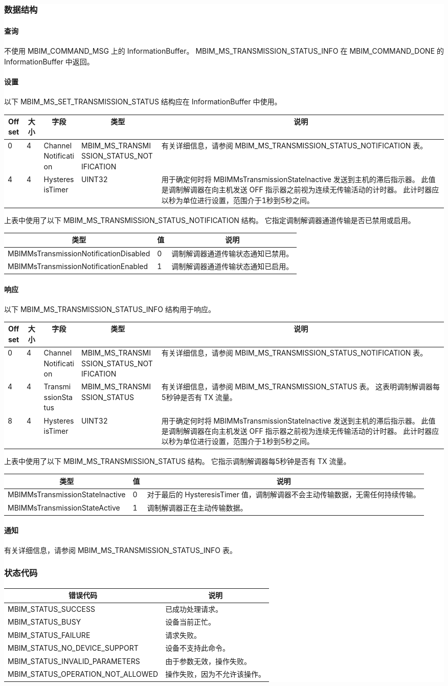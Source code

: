 ### <a name="data-structures"></a>数据结构

#### <a name="query"></a>查询

不使用 MBIM_COMMAND_MSG 上的 InformationBuffer。 MBIM_MS_TRANSMISSION_STATUS_INFO 在 MBIM_COMMAND_DONE 的 InformationBuffer 中返回。 

#### <a name="set"></a>设置

以下 MBIM_MS_SET_TRANSMISSION_STATUS 结构应在 InformationBuffer 中使用。

| Offset | 大小 | 字段 | 类型 | 说明 |
| --- | --- | --- | --- | --- |
| 0 | 4 | ChannelNotification | MBIM_MS_TRANSMISSION_STATUS_NOTIFICATION | 有关详细信息，请参阅 MBIM_MS_TRANSMISSION_STATUS_NOTIFICATION 表。 |
| 4 | 4 | HysteresisTimer | UINT32 | 用于确定何时将 MBIMMsTransmissionStateInactive 发送到主机的滞后指示器。 此值是调制解调器在向主机发送 OFF 指示器之前视为连续无传输活动的计时器。 此计时器应以秒为单位进行设置，范围介于1秒到5秒之间。 |

上表中使用了以下 MBIM_MS_TRANSMISSION_STATUS_NOTIFICATION 结构。 它指定调制解调器通道传输是否已禁用或启用。

| 类型 | 值 | 说明 |
| --- | --- | --- |
| MBIMMsTransmissionNotificationDisabled | 0 | 调制解调器通道传输状态通知已禁用。 |
| MBIMMsTransmissionNotificationEnabled | 1 | 调制解调器通道传输状态通知已启用。 |

#### <a name="response"></a>响应

以下 MBIM_MS_TRANSMISSION_STATUS_INFO 结构用于响应。

| Offset | 大小 | 字段 | 类型 | 说明 |
| --- | --- | --- | --- | --- |
| 0 | 4 | ChannelNotification | MBIM_MS_TRANSMISSION_STATUS_NOTIFICATION | 有关详细信息，请参阅 MBIM_MS_TRANSMISSION_STATUS_NOTIFICATION 表。 |
| 4 | 4 | TransmissionStatus | MBIM_MS_TRANSMISSION_STATUS | 有关详细信息，请参阅 MBIM_MS_TRANSMISSION_STATUS 表。 这表明调制解调器每5秒钟是否有 TX 流量。 |
| 8 | 4 | HysteresisTimer | UINT32 | 用于确定何时将 MBIMMsTransmissionStateInactive 发送到主机的滞后指示器。 此值是调制解调器在向主机发送 OFF 指示器之前视为连续无传输活动的计时器。 此计时器应以秒为单位进行设置，范围介于1秒到5秒之间。 |

上表中使用了以下 MBIM_MS_TRANSMISSION_STATUS 结构。 它指示调制解调器每5秒钟是否有 TX 流量。

| 类型 | 值 | 说明 |
| --- | --- | --- |
| MBIMMsTransmissionStateInactive | 0 | 对于最后的 HysteresisTimer 值，调制解调器不会主动传输数据，无需任何持续传输。 |
| MBIMMsTransmissionStateActive | 1 | 调制解调器正在主动传输数据。 |

#### <a name="notification"></a>通知

有关详细信息，请参阅 MBIM_MS_TRANSMISSION_STATUS_INFO 表。

### <a name="status-codes"></a>状态代码

| 错误代码 | 说明 |
| --- | --- |
| MBIM_STATUS_SUCCESS | 已成功处理请求。 |
| MBIM_STATUS_BUSY | 设备当前正忙。 | 
| MBIM_STATUS_FAILURE | 请求失败。 |
| MBIM_STATUS_NO_DEVICE_SUPPORT | 设备不支持此命令。 |
| MBIM_STATUS_INVALID_PARAMETERS | 由于参数无效，操作失败。 |
| MBIM_STATUS_OPERATION_NOT_ALLOWED | 操作失败，因为不允许该操作。 |